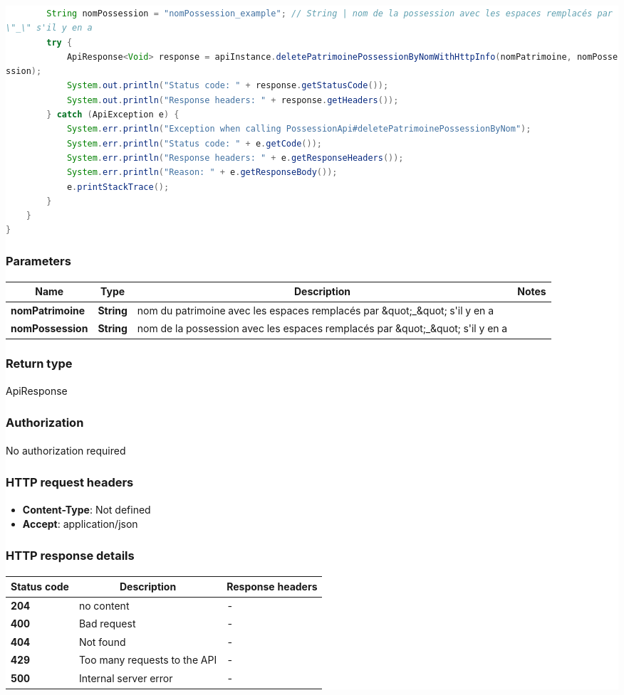 ```java
        String nomPossession = "nomPossession_example"; // String | nom de la possession avec les espaces remplacés par \"_\" s'il y en a
        try {
            ApiResponse<Void> response = apiInstance.deletePatrimoinePossessionByNomWithHttpInfo(nomPatrimoine, nomPossession);
            System.out.println("Status code: " + response.getStatusCode());
            System.out.println("Response headers: " + response.getHeaders());
        } catch (ApiException e) {
            System.err.println("Exception when calling PossessionApi#deletePatrimoinePossessionByNom");
            System.err.println("Status code: " + e.getCode());
            System.err.println("Response headers: " + e.getResponseHeaders());
            System.err.println("Reason: " + e.getResponseBody());
            e.printStackTrace();
        }
    }
}
```

### Parameters


| Name | Type | Description  | Notes |
|------------- | ------------- | ------------- | -------------|
| **nomPatrimoine** | **String**| nom du patrimoine avec les espaces remplacés par \&quot;_\&quot; s&#39;il y en a | |
| **nomPossession** | **String**| nom de la possession avec les espaces remplacés par \&quot;_\&quot; s&#39;il y en a | |

### Return type


ApiResponse<Void>

### Authorization

No authorization required

### HTTP request headers

- **Content-Type**: Not defined
- **Accept**: application/json

### HTTP response details
| Status code | Description | Response headers |
|-------------|-------------|------------------|
| **204** | no content |  -  |
| **400** | Bad request |  -  |
| **404** | Not found |  -  |
| **429** | Too many requests to the API |  -  |
| **500** | Internal server error |  -  |
